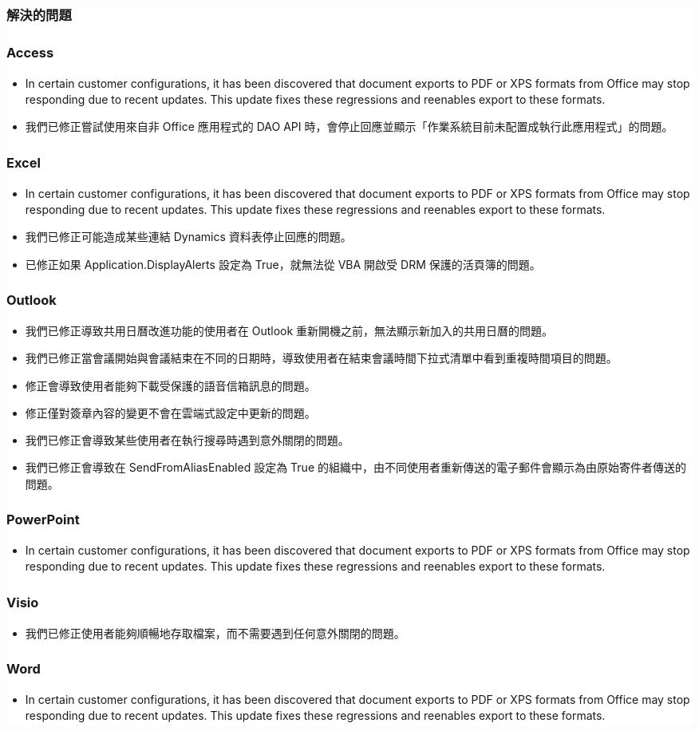 [//]: # (DO NOT REMOVE BUGDETAILS CONTENT START)

### <a name="resolved-issues"></a>解決的問題
### <a name="access"></a>Access

- In certain customer configurations, it has been discovered that document exports to PDF or XPS formats from Office may stop responding due to recent updates. This update fixes these regressions and reenables export to these formats.


- 我們已修正嘗試使用來自非 Office 應用程式的 DAO API 時，會停止回應並顯示「作業系統目前未配置成執行此應用程式」的問題。


### <a name="excel"></a>Excel

- In certain customer configurations, it has been discovered that document exports to PDF or XPS formats from Office may stop responding due to recent updates. This update fixes these regressions and reenables export to these formats.


- 我們已修正可能造成某些連結 Dynamics 資料表停止回應的問題。


- 已修正如果 Application.DisplayAlerts 設定為 True，就無法從 VBA 開啟受 DRM 保護的活頁簿的問題。


### <a name="outlook"></a>Outlook

- 我們已修正導致共用日曆改進功能的使用者在 Outlook 重新開機之前，無法顯示新加入的共用日曆的問題。


- 我們已修正當會議開始與會議結束在不同的日期時，導致使用者在結束會議時間下拉式清單中看到重複時間項目的問題。


- 修正會導致使用者能夠下載受保護的語音信箱訊息的問題。


- 修正僅對簽章內容的變更不會在雲端式設定中更新的問題。


- 我們已修正會導致某些使用者在執行搜尋時遇到意外關閉的問題。


- 我們已修正會導致在 SendFromAliasEnabled 設定為 True 的組織中，由不同使用者重新傳送的電子郵件會顯示為由原始寄件者傳送的問題。


### <a name="powerpoint"></a>PowerPoint

- In certain customer configurations, it has been discovered that document exports to PDF or XPS formats from Office may stop responding due to recent updates. This update fixes these regressions and reenables export to these formats.


### <a name="visio"></a>Visio

- 我們已修正使用者能夠順暢地存取檔案，而不需要遇到任何意外關閉的問題。


### <a name="word"></a>Word

- In certain customer configurations, it has been discovered that document exports to PDF or XPS formats from Office may stop responding due to recent updates. This update fixes these regressions and reenables export to these formats.


[//]: # (DO NOT REMOVE)
[//]: # (DO NOT REMOVE FEATUREDETAILS CONTENT START)
[//]: # (DO NOT REMOVE FEATUREDETAILS CONTENT END)
[//]: # (DO NOT REMOVE BUGDETAILS CONTENT END)
[//]: # (DO NOT REMOVE BUGDETAILS CONTENT END)
[//]: # (DO NOT REMOVE FEATUREDETAILS CONTENT START)
[//]: # (DO NOT REMOVE FEATUREDETAILS CONTENT END)
[//]: # (DO NOT REMOVE BUGDETAILS CONTENT END)
[//]: # (DO NOT REMOVE FEATUREDETAILS CONTENT START)
[//]: # (DO NOT REMOVE FEATUREDETAILS CONTENT END)
[//]: # (DO NOT REMOVE BUGDETAILS CONTENT END)
[//]: # (DO NOT REMOVE BUGDETAILS CONTENT END)
[//]: # (DO NOT REMOVE FEATUREDETAILS CONTENT START)
[//]: # (DO NOT REMOVE FEATUREDETAILS CONTENT END)
[//]: # (DO NOT REMOVE BUGDETAILS CONTENT END)
[//]: # (DO NOT REMOVE BUGDETAILS CONTENT END)
[//]: # (DO NOT REMOVE FEATUREDETAILS CONTENT START)
[//]: # (DO NOT REMOVE FEATUREDETAILS CONTENT END)
[//]: # (DO NOT REMOVE BUGDETAILS CONTENT END)
[//]: # (DO NOT REMOVE FEATUREDETAILS CONTENT START)
[//]: # (DO NOT REMOVE FEATUREDETAILS CONTENT END)
[//]: # (DO NOT REMOVE BUGDETAILS CONTENT END)
[//]: # (DO NOT REMOVE FEATUREDETAILS CONTENT START)
[//]: # (DO NOT REMOVE FEATUREDETAILS CONTENT END)
[//]: # (DO NOT REMOVE BUGDETAILS CONTENT END)
[//]: # (DO NOT REMOVE FEATUREDETAILS CONTENT START)
[//]: # (DO NOT REMOVE FEATUREDETAILS CONTENT END)
[//]: # (DO NOT REMOVE BUGDETAILS CONTENT END)
[//]: # (DO NOT REMOVE FEATUREDETAILS CONTENT START)
[//]: # (DO NOT REMOVE FEATUREDETAILS CONTENT END)
[//]: # (DO NOT REMOVE BUGDETAILS CONTENT END)
[//]: # (DO NOT REMOVE BUGDETAILS CONTENT END)
[//]: # (DO NOT REMOVE BUGDETAILS CONTENT END)
[//]: # (DO NOT REMOVE FEATUREDETAILS CONTENT START)
[//]: # (DO NOT REMOVE FEATUREDETAILS CONTENT END)
[//]: # (DO NOT REMOVE BUGDETAILS CONTENT END)
[//]: # (DO NOT REMOVE BUGDETAILS CONTENT END)
[//]: # (DO NOT REMOVE FEATUREDETAILS CONTENT START)
[//]: # (DO NOT REMOVE FEATUREDETAILS CONTENT END)
[//]: # (DO NOT REMOVE BUGDETAILS CONTENT END)
[//]: # (DO NOT REMOVE BUGDETAILS CONTENT END)
[//]: # (DO NOT REMOVE FEATUREDETAILS CONTENT START)
[//]: # (DO NOT REMOVE FEATUREDETAILS CONTENT END)
[//]: # (DO NOT REMOVE BUGDETAILS CONTENT END)
[//]: # (DO NOT REMOVE FEATUREDETAILS CONTENT START)
[//]: # (DO NOT REMOVE FEATUREDETAILS CONTENT END)
[//]: # (DO NOT REMOVE BUGDETAILS CONTENT END)
[//]: # (DO NOT REMOVE FEATUREDETAILS CONTENT START)
[//]: # (DO NOT REMOVE FEATUREDETAILS CONTENT END)
[//]: # (DO NOT REMOVE BUGDETAILS CONTENT END)
[//]: # (DO NOT REMOVE FEATUREDETAILS CONTENT START)
[//]: # (DO NOT REMOVE FEATUREDETAILS CONTENT END)
[//]: # (請勿移除 BUGDETAILS 內容結尾)
[//]: # (DO NOT REMOVE FEATUREDETAILS CONTENT START)
[//]: # (DO NOT REMOVE FEATUREDETAILS CONTENT END)